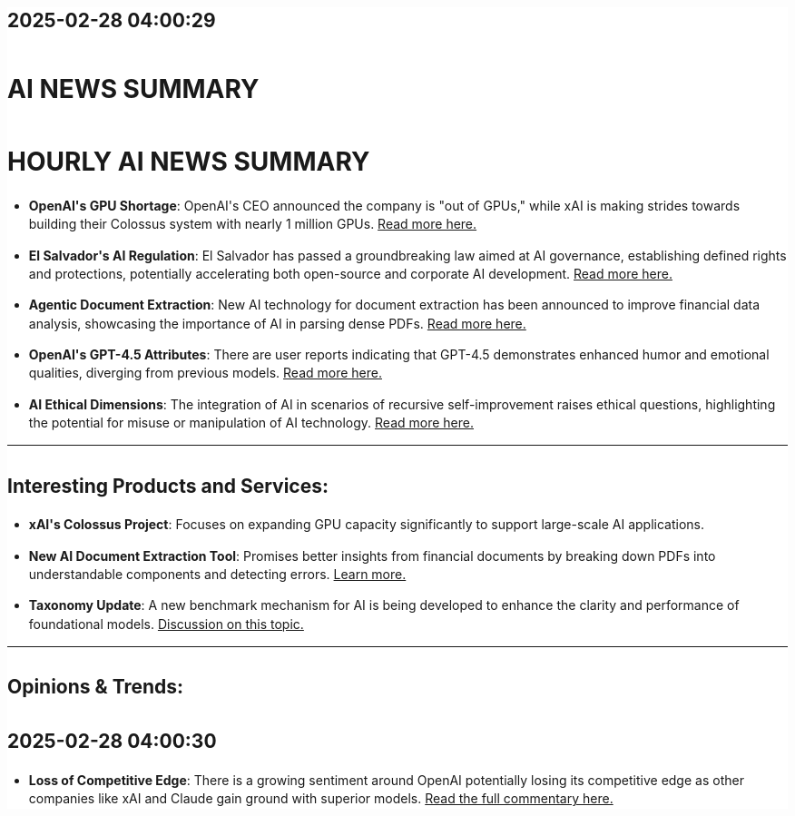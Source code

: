 ## 2025-02-28 04:00:29

# AI NEWS SUMMARY

# HOURLY AI NEWS SUMMARY

- **OpenAI's GPU Shortage**: OpenAI's CEO announced the company is "out of GPUs," while xAI is making strides towards building their Colossus system with nearly 1 million GPUs. [Read more here.](https://x.com/i/web/status/1895319341329240519)

- **El Salvador's AI Regulation**: El Salvador has passed a groundbreaking law aimed at AI governance, establishing defined rights and protections, potentially accelerating both open-source and corporate AI development. [Read more here.](https://x.com/i/web/status/1895281947930436004)

- **Agentic Document Extraction**: New AI technology for document extraction has been announced to improve financial data analysis, showcasing the importance of AI in parsing dense PDFs. [Read more here.](https://x.com/i/web/status/1895302573235806667)

- **OpenAI's GPT-4.5 Attributes**: There are user reports indicating that GPT-4.5 demonstrates enhanced humor and emotional qualities, diverging from previous models. [Read more here.](https://x.com/i/web/status/1895266918161916017)

- **AI Ethical Dimensions**: The integration of AI in scenarios of recursive self-improvement raises ethical questions, highlighting the potential for misuse or manipulation of AI technology. [Read more here.](https://x.com/i/web/status/1895244193544708134)

---

## Interesting Products and Services:

- **xAI's Colossus Project**: Focuses on expanding GPU capacity significantly to support large-scale AI applications. 

- **New AI Document Extraction Tool**: Promises better insights from financial documents by breaking down PDFs into understandable components and detecting errors. [Learn more.](https://x.com/i/web/status/1895303466907738365)

- **Taxonomy Update**: A new benchmark mechanism for AI is being developed to enhance the clarity and performance of foundational models. [Discussion on this topic.](https://x.com/i/web/status/1895262319204278468)

---

## Opinions & Trends:

## 2025-02-28 04:00:30

- **Loss of Competitive Edge**: There is a growing sentiment around OpenAI potentially losing its competitive edge as other companies like xAI and Claude gain ground with superior models. [Read the full commentary here.](https://x.com/i/web/status/1895259983549186474)
